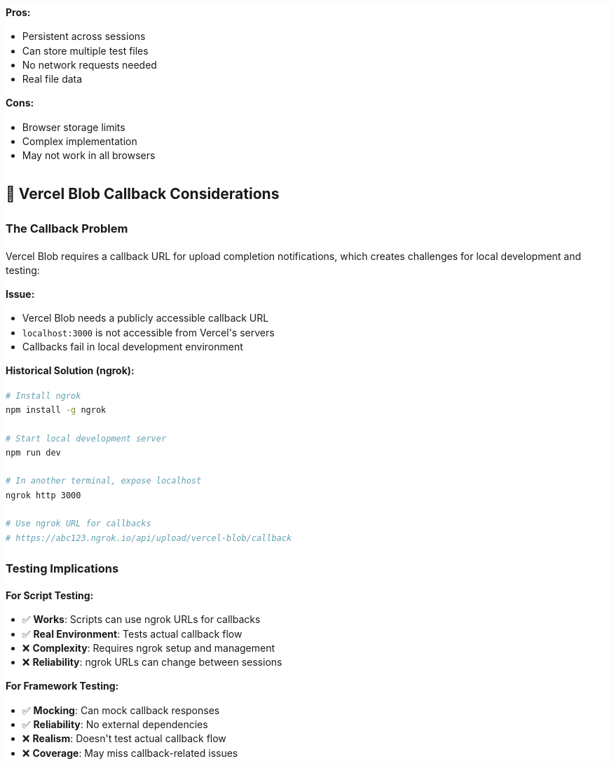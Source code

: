 **Pros:**

- Persistent across sessions
- Can store multiple test files
- No network requests needed
- Real file data

**Cons:**

- Browser storage limits
- Complex implementation
- May not work in all browsers

## 🔄 **Vercel Blob Callback Considerations**

### **The Callback Problem**

Vercel Blob requires a callback URL for upload completion notifications, which creates challenges for local development and testing:

**Issue:**

- Vercel Blob needs a publicly accessible callback URL
- `localhost:3000` is not accessible from Vercel's servers
- Callbacks fail in local development environment

**Historical Solution (ngrok):**

```bash
# Install ngrok
npm install -g ngrok

# Start local development server
npm run dev

# In another terminal, expose localhost
ngrok http 3000

# Use ngrok URL for callbacks
# https://abc123.ngrok.io/api/upload/vercel-blob/callback
```

### **Testing Implications**

**For Script Testing:**

- ✅ **Works**: Scripts can use ngrok URLs for callbacks
- ✅ **Real Environment**: Tests actual callback flow
- ❌ **Complexity**: Requires ngrok setup and management
- ❌ **Reliability**: ngrok URLs can change between sessions

**For Framework Testing:**

- ✅ **Mocking**: Can mock callback responses
- ✅ **Reliability**: No external dependencies
- ❌ **Realism**: Doesn't test actual callback flow
- ❌ **Coverage**: May miss callback-related issues

